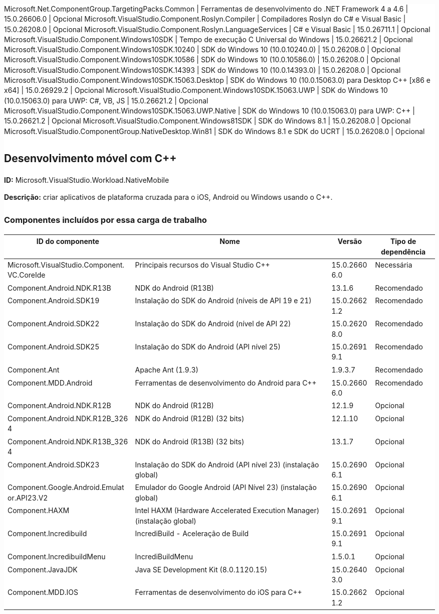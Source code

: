 Microsoft.Net.ComponentGroup.TargetingPacks.Common | Ferramentas de desenvolvimento do .NET Framework 4 a 4.6 | 15.0.26606.0 | Opcional
Microsoft.VisualStudio.Component.Roslyn.Compiler | Compiladores Roslyn do C# e Visual Basic | 15.0.26208.0 | Opcional
Microsoft.VisualStudio.Component.Roslyn.LanguageServices | C# e Visual Basic | 15.0.26711.1 | Opcional
Microsoft.VisualStudio.Component.Windows10SDK | Tempo de execução C Universal do Windows | 15.0.26621.2 | Opcional
Microsoft.VisualStudio.Component.Windows10SDK.10240 | SDK do Windows 10 (10.0.10240.0) | 15.0.26208.0 | Opcional
Microsoft.VisualStudio.Component.Windows10SDK.10586 | SDK do Windows 10 (10.0.10586.0) | 15.0.26208.0 | Opcional
Microsoft.VisualStudio.Component.Windows10SDK.14393 | SDK do Windows 10 (10.0.14393.0) | 15.0.26208.0 | Opcional
Microsoft.VisualStudio.Component.Windows10SDK.15063.Desktop | SDK do Windows 10 (10.0.15063.0) para Desktop C++ [x86 e x64] | 15.0.26929.2 | Opcional
Microsoft.VisualStudio.Component.Windows10SDK.15063.UWP | SDK do Windows 10 (10.0.15063.0) para UWP: C#, VB, JS | 15.0.26621.2 | Opcional
Microsoft.VisualStudio.Component.Windows10SDK.15063.UWP.Native | SDK do Windows 10 (10.0.15063.0) para UWP: C++ | 15.0.26621.2 | Opcional
Microsoft.VisualStudio.Component.Windows81SDK | SDK do Windows 8.1 | 15.0.26208.0 | Opcional
Microsoft.VisualStudio.ComponentGroup.NativeDesktop.Win81 | SDK do Windows 8.1 e SDK do UCRT | 15.0.26208.0 | Opcional


## <a name="mobile-development-with-c"></a>Desenvolvimento móvel com C++

**ID:** Microsoft.VisualStudio.Workload.NativeMobile

**Descrição:** criar aplicativos de plataforma cruzada para o iOS, Android ou Windows usando o C++.

### <a name="components-included-by-this-workload"></a>Componentes incluídos por essa carga de trabalho

ID do componente | Nome | Versão | Tipo de dependência
--- | --- | --- | ---
Microsoft.VisualStudio.Component.VC.CoreIde | Principais recursos do Visual Studio C++ | 15.0.26606.0 | Necessária
Component.Android.NDK.R13B | NDK do Android (R13B) | 13.1.6 | Recomendado
Component.Android.SDK19 | Instalação do SDK do Android (níveis de API 19 e 21) | 15.0.26621.2 | Recomendado
Component.Android.SDK22 | Instalação do SDK do Android (nível de API 22) | 15.0.26208.0 | Recomendado
Component.Android.SDK25 | Instalação do SDK do Android (API nível 25) | 15.0.26919.1 | Recomendado
Component.Ant | Apache Ant (1.9.3) | 1.9.3.7 | Recomendado
Component.MDD.Android | Ferramentas de desenvolvimento do Android para C++ | 15.0.26606.0 | Recomendado
Component.Android.NDK.R12B | NDK do Android (R12B) | 12.1.9 | Opcional
Component.Android.NDK.R12B_3264 | NDK do Android (R12B) (32 bits) | 12.1.10 | Opcional
Component.Android.NDK.R13B_3264 | NDK do Android (R13B) (32 bits) | 13.1.7 | Opcional
Component.Android.SDK23 | Instalação do SDK do Android (API nível 23) (instalação global) | 15.0.26906.1 | Opcional
Component.Google.Android.Emulator.API23.V2 | Emulador do Google Android (API Nível 23) (instalação global) | 15.0.26906.1 | Opcional
Component.HAXM | Intel HAXM (Hardware Accelerated Execution Manager) (instalação global) | 15.0.26919.1 | Opcional
Component.Incredibuild | IncrediBuild - Aceleração de Build | 15.0.26919.1 | Opcional
Component.IncredibuildMenu | IncrediBuildMenu | 1.5.0.1 | Opcional
Component.JavaJDK | Java SE Development Kit (8.0.1120.15) | 15.0.26403.0 | Opcional
Component.MDD.IOS | Ferramentas de desenvolvimento do iOS para C++ | 15.0.26621.2 | Opcional
